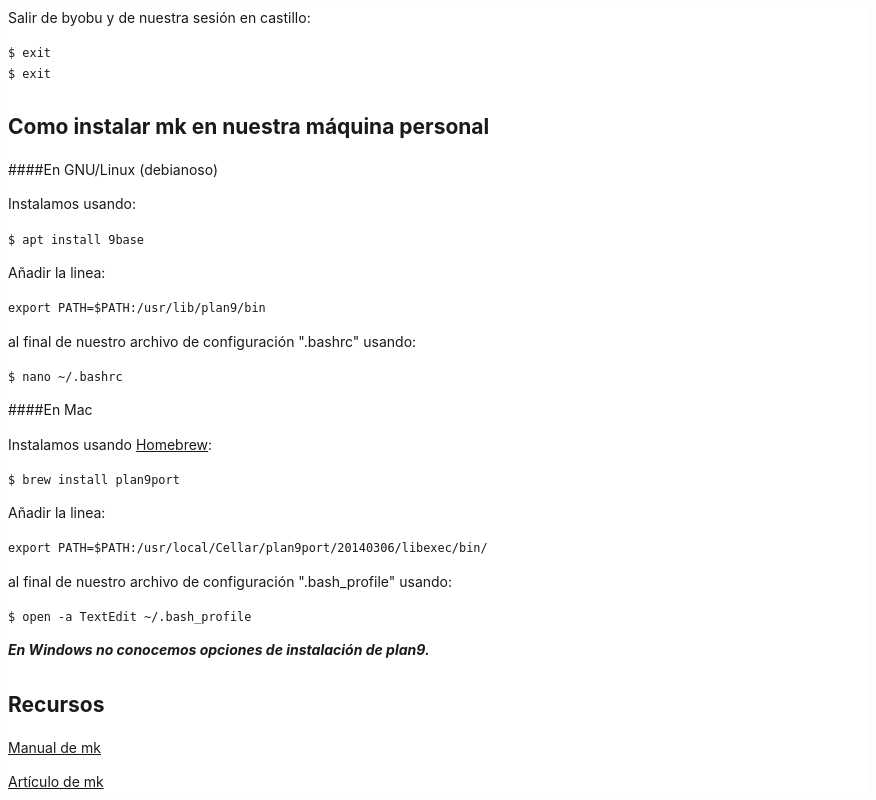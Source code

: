 Salir de byobu y de nuestra sesión en castillo:

```
$ exit
$ exit
```


## Como instalar mk en nuestra máquina personal

####En GNU/Linux (debianoso)

Instalamos usando:

```
$ apt install 9base
```

Añadir la linea:

`
export PATH=$PATH:/usr/lib/plan9/bin
`

 al final de nuestro archivo de configuración ".bashrc" usando:
 
```
$ nano ~/.bashrc
``` 

####En Mac

Instalamos usando [Homebrew](https://brew.sh/):

```
$ brew install plan9port
```

Añadir la linea:

`
export PATH=$PATH:/usr/local/Cellar/plan9port/20140306/libexec/bin/
`

 al final de nuestro archivo de configuración ".bash_profile" usando:
 
```
$ open -a TextEdit ~/.bash_profile
``` 

***En Windows no conocemos opciones de instalación de plan9.***

## Recursos

[Manual de mk](https://swtch.com/plan9port/man/man1/mk.html)

[Artículo de mk](http://doc.cat-v.org/bell_labs/mk/mk.pdf)
